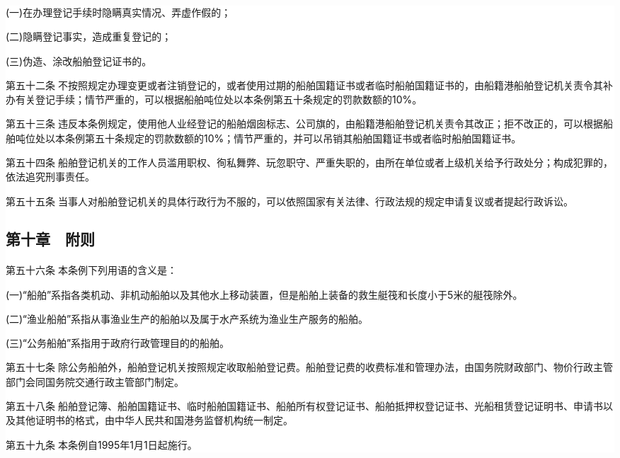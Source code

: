 (一)在办理登记手续时隐瞒真实情况、弄虚作假的；

(二)隐瞒登记事实，造成重复登记的；

(三)伪造、涂改船舶登记证书的。

第五十二条 不按照规定办理变更或者注销登记的，或者使用过期的船舶国籍证书或者临时船舶国籍证书的，由船籍港船舶登记机关责令其补办有关登记手续；情节严重的，可以根据船舶吨位处以本条例第五十条规定的罚款数额的10%。

第五十三条 违反本条例规定，使用他人业经登记的船舶烟囱标志、公司旗的，由船籍港船舶登记机关责令其改正；拒不改正的，可以根据船舶吨位处以本条例第五十条规定的罚款数额的10%；情节严重的，并可以吊销其船舶国籍证书或者临时船舶国籍证书。

第五十四条 船舶登记机关的工作人员滥用职权、徇私舞弊、玩忽职守、严重失职的，由所在单位或者上级机关给予行政处分；构成犯罪的，依法追究刑事责任。

第五十五条 当事人对船舶登记机关的具体行政行为不服的，可以依照国家有关法律、行政法规的规定申请复议或者提起行政诉讼。

## 第十章　附则

第五十六条 本条例下列用语的含义是：

(一)“船舶”系指各类机动、非机动船舶以及其他水上移动装置，但是船舶上装备的救生艇筏和长度小于5米的艇筏除外。

(二)“渔业船舶”系指从事渔业生产的船舶以及属于水产系统为渔业生产服务的船舶。

(三)“公务船舶”系指用于政府行政管理目的的船舶。

第五十七条 除公务船舶外，船舶登记机关按照规定收取船舶登记费。船舶登记费的收费标准和管理办法，由国务院财政部门、物价行政主管部门会同国务院交通行政主管部门制定。

第五十八条 船舶登记簿、船舶国籍证书、临时船舶国籍证书、船舶所有权登记证书、船舶抵押权登记证书、光船租赁登记证明书、申请书以及其他证明书的格式，由中华人民共和国港务监督机构统一制定。

第五十九条 本条例自1995年1月1日起施行。

